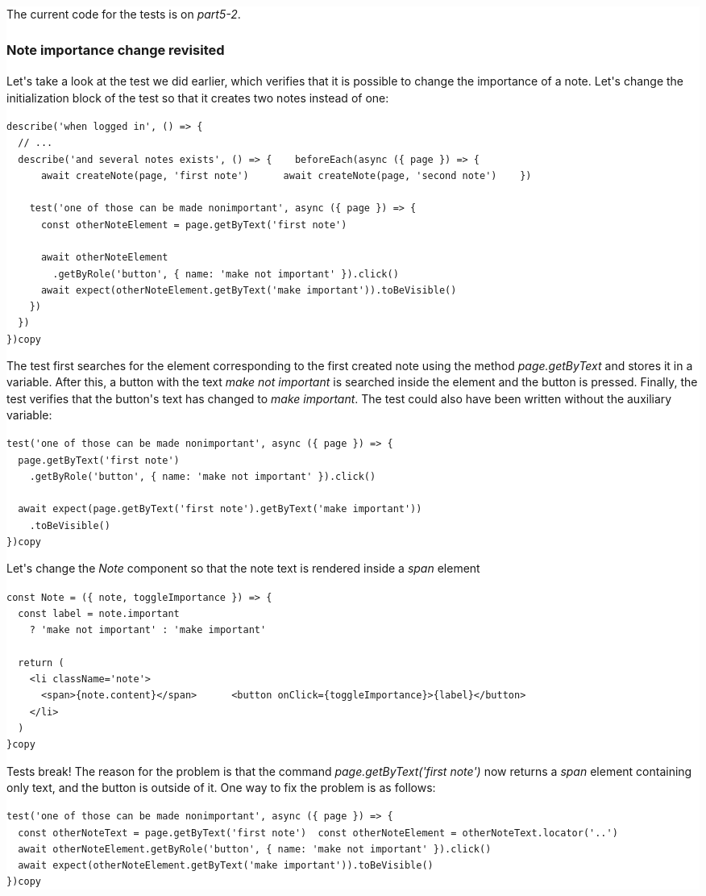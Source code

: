 The current code for the tests is on _part5-2_.
### Note importance change revisited
Let's take a look at the test we did earlier, which verifies that it is possible to change the importance of a note.
Let's change the initialization block of the test so that it creates two notes instead of one:
```
describe('when logged in', () => {
  // ...
  describe('and several notes exists', () => {    beforeEach(async ({ page }) => {
      await createNote(page, 'first note')      await createNote(page, 'second note')    })

    test('one of those can be made nonimportant', async ({ page }) => {
      const otherNoteElement = page.getByText('first note')

      await otherNoteElement
        .getByRole('button', { name: 'make not important' }).click()
      await expect(otherNoteElement.getByText('make important')).toBeVisible()
    })
  })
})copy
```

The test first searches for the element corresponding to the first created note using the method _page.getByText_ and stores it in a variable. After this, a button with the text _make not important_ is searched inside the element and the button is pressed. Finally, the test verifies that the button's text has changed to _make important_.
The test could also have been written without the auxiliary variable:
```
test('one of those can be made nonimportant', async ({ page }) => {
  page.getByText('first note')
    .getByRole('button', { name: 'make not important' }).click()

  await expect(page.getByText('first note').getByText('make important'))
    .toBeVisible()
})copy
```

Let's change the _Note_ component so that the note text is rendered inside a _span_ element
```
const Note = ({ note, toggleImportance }) => {
  const label = note.important
    ? 'make not important' : 'make important'

  return (
    <li className='note'>
      <span>{note.content}</span>      <button onClick={toggleImportance}>{label}</button>
    </li>
  )
}copy
```

Tests break! The reason for the problem is that the command _page.getByText('first note')_ now returns a _span_ element containing only text, and the button is outside of it.
One way to fix the problem is as follows:
```
test('one of those can be made nonimportant', async ({ page }) => {
  const otherNoteText = page.getByText('first note')  const otherNoteElement = otherNoteText.locator('..')
  await otherNoteElement.getByRole('button', { name: 'make not important' }).click()
  await expect(otherNoteElement.getByText('make important')).toBeVisible()
})copy
```
